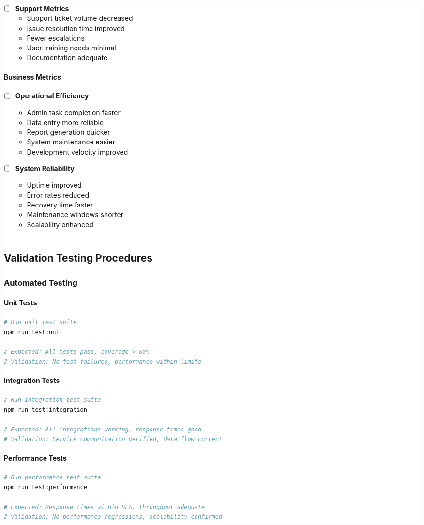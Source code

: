 - [ ] **Support Metrics**
  - Support ticket volume decreased
  - Issue resolution time improved
  - Fewer escalations
  - User training needs minimal
  - Documentation adequate

#### Business Metrics
- [ ] **Operational Efficiency**
  - Admin task completion faster
  - Data entry more reliable
  - Report generation quicker
  - System maintenance easier
  - Development velocity improved

- [ ] **System Reliability**
  - Uptime improved
  - Error rates reduced
  - Recovery time faster
  - Maintenance windows shorter
  - Scalability enhanced

---

## Validation Testing Procedures

### Automated Testing

#### Unit Tests
```bash
# Run unit test suite
npm run test:unit

# Expected: All tests pass, coverage > 80%
# Validation: No test failures, performance within limits
```

#### Integration Tests
```bash
# Run integration test suite
npm run test:integration

# Expected: All integrations working, response times good
# Validation: Service communication verified, data flow correct
```

#### Performance Tests
```bash
# Run performance test suite
npm run test:performance

# Expected: Response times within SLA, throughput adequate
# Validation: No performance regressions, scalability confirmed
```
